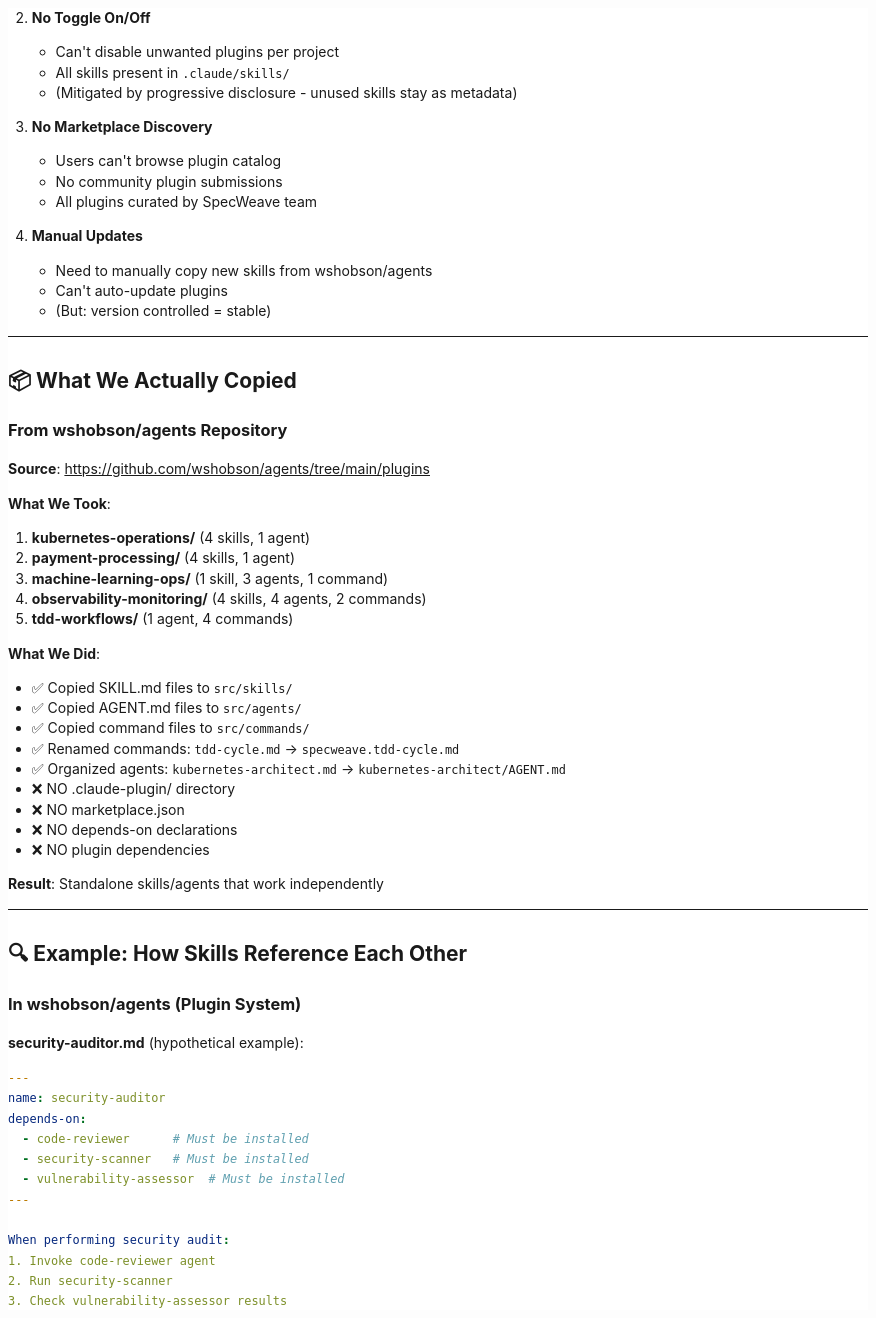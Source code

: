 2. **No Toggle On/Off**
   - Can't disable unwanted plugins per project
   - All skills present in `.claude/skills/`
   - (Mitigated by progressive disclosure - unused skills stay as metadata)

3. **No Marketplace Discovery**
   - Users can't browse plugin catalog
   - No community plugin submissions
   - All plugins curated by SpecWeave team

4. **Manual Updates**
   - Need to manually copy new skills from wshobson/agents
   - Can't auto-update plugins
   - (But: version controlled = stable)

---

## 📦 What We Actually Copied

### From wshobson/agents Repository

**Source**: https://github.com/wshobson/agents/tree/main/plugins

**What We Took**:
1. **kubernetes-operations/** (4 skills, 1 agent)
2. **payment-processing/** (4 skills, 1 agent)
3. **machine-learning-ops/** (1 skill, 3 agents, 1 command)
4. **observability-monitoring/** (4 skills, 4 agents, 2 commands)
5. **tdd-workflows/** (1 agent, 4 commands)

**What We Did**:
- ✅ Copied SKILL.md files to `src/skills/`
- ✅ Copied AGENT.md files to `src/agents/`
- ✅ Copied command files to `src/commands/`
- ✅ Renamed commands: `tdd-cycle.md` → `specweave.tdd-cycle.md`
- ✅ Organized agents: `kubernetes-architect.md` → `kubernetes-architect/AGENT.md`
- ❌ NO .claude-plugin/ directory
- ❌ NO marketplace.json
- ❌ NO depends-on declarations
- ❌ NO plugin dependencies

**Result**: Standalone skills/agents that work independently

---

## 🔍 Example: How Skills Reference Each Other

### In wshobson/agents (Plugin System)

**security-auditor.md** (hypothetical example):
```yaml
---
name: security-auditor
depends-on:
  - code-reviewer      # Must be installed
  - security-scanner   # Must be installed
  - vulnerability-assessor  # Must be installed
---

When performing security audit:
1. Invoke code-reviewer agent
2. Run security-scanner
3. Check vulnerability-assessor results
```
